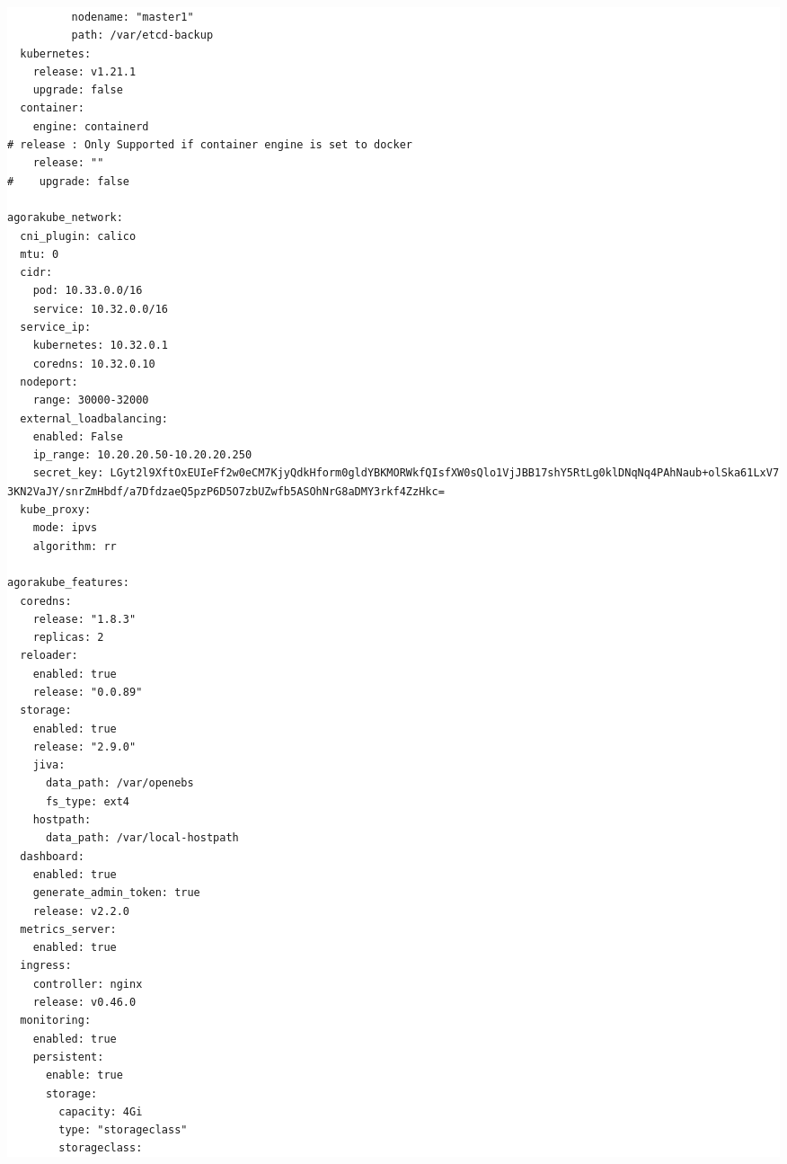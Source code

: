 ```
          nodename: "master1"
          path: /var/etcd-backup
  kubernetes:
    release: v1.21.1
    upgrade: false
  container:
    engine: containerd
# release : Only Supported if container engine is set to docker
    release: ""
#    upgrade: false

agorakube_network:
  cni_plugin: calico
  mtu: 0
  cidr:
    pod: 10.33.0.0/16
    service: 10.32.0.0/16
  service_ip:
    kubernetes: 10.32.0.1 
    coredns: 10.32.0.10
  nodeport:
    range: 30000-32000
  external_loadbalancing:
    enabled: False
    ip_range: 10.20.20.50-10.20.20.250
    secret_key: LGyt2l9XftOxEUIeFf2w0eCM7KjyQdkHform0gldYBKMORWkfQIsfXW0sQlo1VjJBB17shY5RtLg0klDNqNq4PAhNaub+olSka61LxV73KN2VaJY/snrZmHbdf/a7DfdzaeQ5pzP6D5O7zbUZwfb5ASOhNrG8aDMY3rkf4ZzHkc=
  kube_proxy:
    mode: ipvs
    algorithm: rr

agorakube_features:
  coredns:
    release: "1.8.3"
    replicas: 2
  reloader:
    enabled: true
    release: "0.0.89"
  storage:
    enabled: true
    release: "2.9.0"
    jiva:
      data_path: /var/openebs
      fs_type: ext4
    hostpath:
      data_path: /var/local-hostpath
  dashboard:
    enabled: true
    generate_admin_token: true
    release: v2.2.0
  metrics_server:
    enabled: true
  ingress:
    controller: nginx
    release: v0.46.0
  monitoring:
    enabled: true
    persistent:
      enable: true
      storage:
        capacity: 4Gi
        type: "storageclass"
        storageclass:
```